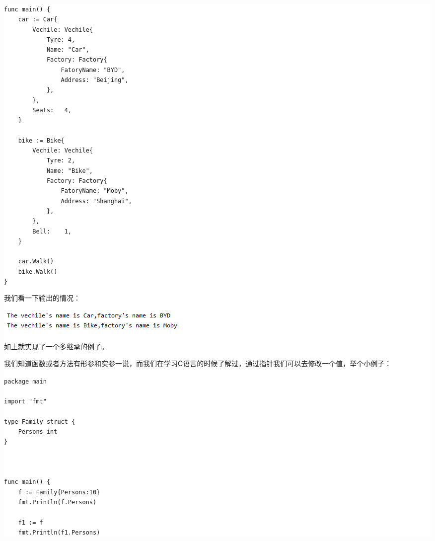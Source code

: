      
    func main() {
        car := Car{
            Vechile: Vechile{
                Tyre: 4,
                Name: "Car",
                Factory: Factory{
                    FatoryName: "BYD",
                    Address: "Beijing",
                },
            },
            Seats:   4,
        }
     
        bike := Bike{
            Vechile: Vechile{
                Tyre: 2,
                Name: "Bike",
                Factory: Factory{
                    FatoryName: "Moby",
                    Address: "Shanghai",
                },
            },
            Bell:    1,
        }
     
        car.Walk()
        bike.Walk()
    }

我们看一下输出的情况：

<img src="/assets/images/go-learn07.png" />  

如上就实现了一个多继承的例子。

我们知道函数或者方法有形参和实参一说，而我们在学习C语言的时候了解过，通过指针我们可以去修改一个值，举个小例子：

    package main
     
    import "fmt"
     
    type Family struct {
        Persons int
    }
     
     
     
    func main() {
        f := Family{Persons:10}
        fmt.Println(f.Persons)
     
        f1 := f
        fmt.Println(f1.Persons)
     